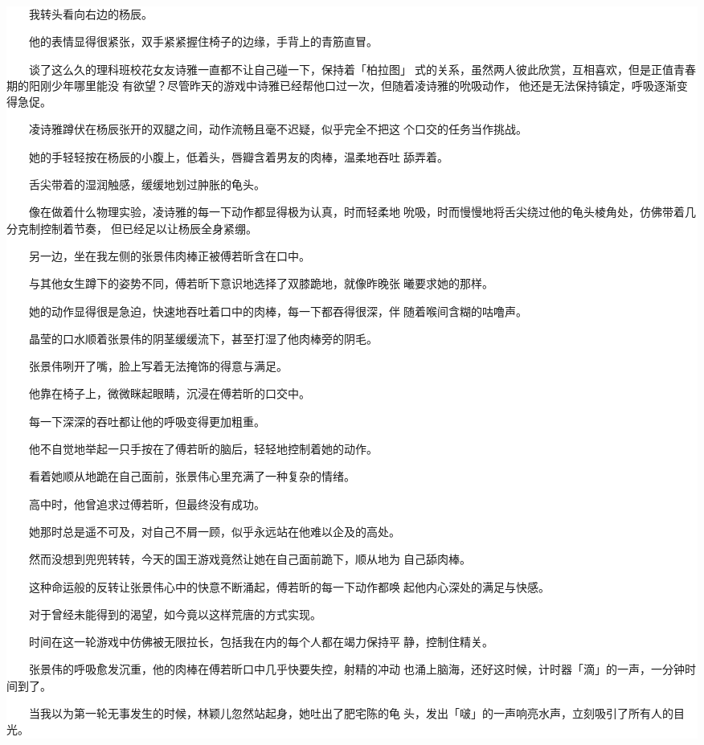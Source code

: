 　　我转头看向右边的杨辰。

　　他的表情显得很紧张，双手紧紧握住椅子的边缘，手背上的青筋直冒。

　　谈了这么久的理科班校花女友诗雅一直都不让自己碰一下，保持着「柏拉图」
式的关系，虽然两人彼此欣赏，互相喜欢，但是正值青春期的阳刚少年哪里能没
有欲望？尽管昨天的游戏中诗雅已经帮他口过一次，但随着凌诗雅的吮吸动作，
他还是无法保持镇定，呼吸逐渐变得急促。

　　凌诗雅蹲伏在杨辰张开的双腿之间，动作流畅且毫不迟疑，似乎完全不把这
个口交的任务当作挑战。

　　她的手轻轻按在杨辰的小腹上，低着头，唇瓣含着男友的肉棒，温柔地吞吐
舔弄着。

　　舌尖带着的湿润触感，缓缓地划过肿胀的龟头。

　　像在做着什么物理实验，凌诗雅的每一下动作都显得极为认真，时而轻柔地
吮吸，时而慢慢地将舌尖绕过他的龟头棱角处，仿佛带着几分克制控制着节奏，
但已经足以让杨辰全身紧绷。

　　另一边，坐在我左侧的张景伟肉棒正被傅若昕含在口中。

　　与其他女生蹲下的姿势不同，傅若昕下意识地选择了双膝跪地，就像昨晚张
曦要求她的那样。

　　她的动作显得很是急迫，快速地吞吐着口中的肉棒，每一下都吞得很深，伴
随着喉间含糊的咕噜声。

　　晶莹的口水顺着张景伟的阴茎缓缓流下，甚至打湿了他肉棒旁的阴毛。

　　张景伟咧开了嘴，脸上写着无法掩饰的得意与满足。

　　他靠在椅子上，微微眯起眼睛，沉浸在傅若昕的口交中。

　　每一下深深的吞吐都让他的呼吸变得更加粗重。

　　他不自觉地举起一只手按在了傅若昕的脑后，轻轻地控制着她的动作。

　　看着她顺从地跪在自己面前，张景伟心里充满了一种复杂的情绪。

　　高中时，他曾追求过傅若昕，但最终没有成功。

　　她那时总是遥不可及，对自己不屑一顾，似乎永远站在他难以企及的高处。

　　然而没想到兜兜转转，今天的国王游戏竟然让她在自己面前跪下，顺从地为
自己舔肉棒。

　　这种命运般的反转让张景伟心中的快意不断涌起，傅若昕的每一下动作都唤
起他内心深处的满足与快感。

　　对于曾经未能得到的渴望，如今竟以这样荒唐的方式实现。

　　时间在这一轮游戏中仿佛被无限拉长，包括我在内的每个人都在竭力保持平
静，控制住精关。

　　张景伟的呼吸愈发沉重，他的肉棒在傅若昕口中几乎快要失控，射精的冲动
也涌上脑海，还好这时候，计时器「滴」的一声，一分钟时间到了。

　　当我以为第一轮无事发生的时候，林颖儿忽然站起身，她吐出了肥宅陈的龟
头，发出「啵」的一声响亮水声，立刻吸引了所有人的目光。
